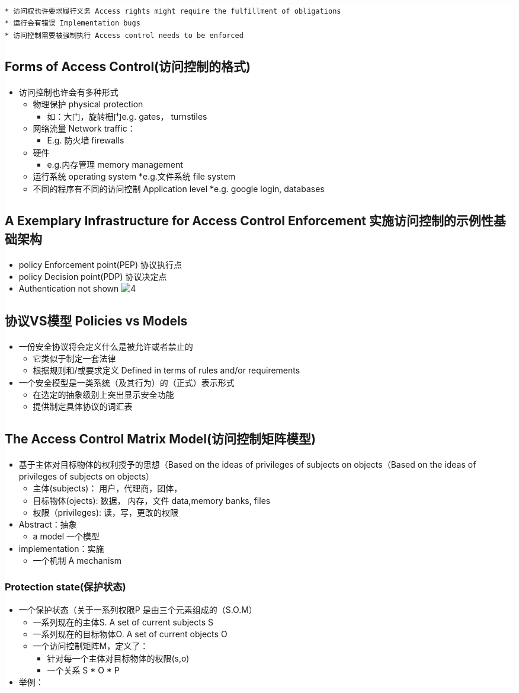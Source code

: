     * 访问权也许要求履行义务 Access rights might require the fulfillment of obligations  
    * 运行会有错误 Implementation bugs 
    * 访问控制需要被强制执行 Access control needs to be enforced
## Forms of Access Control(访问控制的格式)
* 访问控制也许会有多种形式
    * 物理保护 physical protection
        * 如：大门，旋转栅门e.g. gates， turnstiles
    * 网络流量 Network traffic：
        * E.g. 防火墙 firewalls
    * 硬件
        * e.g.内存管理 memory management
    * 运行系统 operating system
        *e.g.文件系统 file system
    * 不同的程序有不同的访问控制 Application level
        *e.g. google login, databases

## A Exemplary Infrastructure for Access Control Enforcement 实施访问控制的示例性基础架构   
* policy Enforcement point(PEP) 协议执行点
* policy Decision point(PDP) 协议决定点
* Authentication not shown
![4](https://github.com/Qianlinnn/personal-study-zone/raw/master/CSF_Sheffield/img/week1/4.png)

## 协议VS模型 Policies vs Models
* 一份安全协议将会定义什么是被允许或者禁止的
    * 它类似于制定一套法律
    * 根据规则和/或要求定义 Defined in terms of rules and/or requirements
* 一个安全模型是一类系统（及其行为）的（正式）表示形式
    * 在选定的抽象级别上突出显示安全功能
    * 提供制定具体协议的词汇表
    
## The Access Control Matrix Model(访问控制矩阵模型)
* 基于主体对目标物体的权利授予的思想（Based on the ideas of privileges of subjects on objects（Based on the ideas of privileges of subjects on objects）
    * 主体(subjects)： 用户，代理商，团体，
    * 目标物体(ojects): 数据， 内存，文件 data,memory banks, files
    * 权限（privileges): 读，写，更改的权限
* Abstract：抽象
    * a model 一个模型
* implementation：实施
    * 一个机制 A mechanism

### Protection state(保护状态)
* 一个保护状态（关于一系列权限P 是由三个元素组成的（S.O.M）
    * 一系列现在的主体S. A set of current subjects S
    * 一系列现在的目标物体O. A set of current objects O
    * 一个访问控制矩阵M，定义了：
        * 针对每一个主体对目标物体的权限(s,o) 
        * 一个关系 S * O * P
* 举例：
